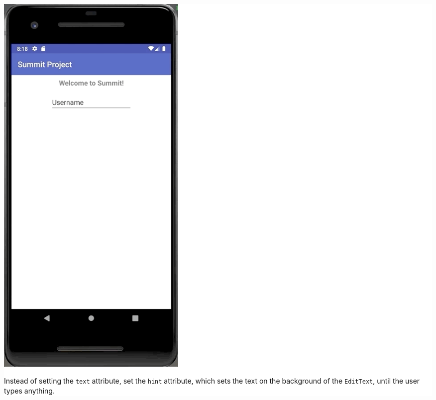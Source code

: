 <img src="login-username-inconvenient.gif" width="350">

Instead of setting the `text` attribute, set the `hint` attribute, which sets the text on the background
of the `EditText`, until the user types anything.
